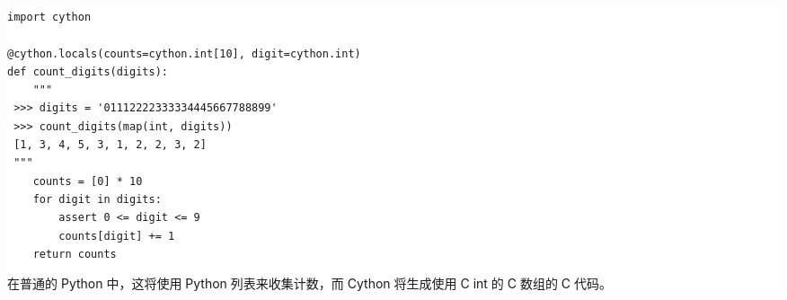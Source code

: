 ```
import cython

@cython.locals(counts=cython.int[10], digit=cython.int)
def count_digits(digits):
    """
 >>> digits = '01112222333334445667788899'
 >>> count_digits(map(int, digits))
 [1, 3, 4, 5, 3, 1, 2, 2, 3, 2]
 """
    counts = [0] * 10
    for digit in digits:
        assert 0 <= digit <= 9
        counts[digit] += 1
    return counts

```

在普通的 Python 中，这将使用 Python 列表来收集计数，而 Cython 将生成使用 C int 的 C 数组的 C 代码。
